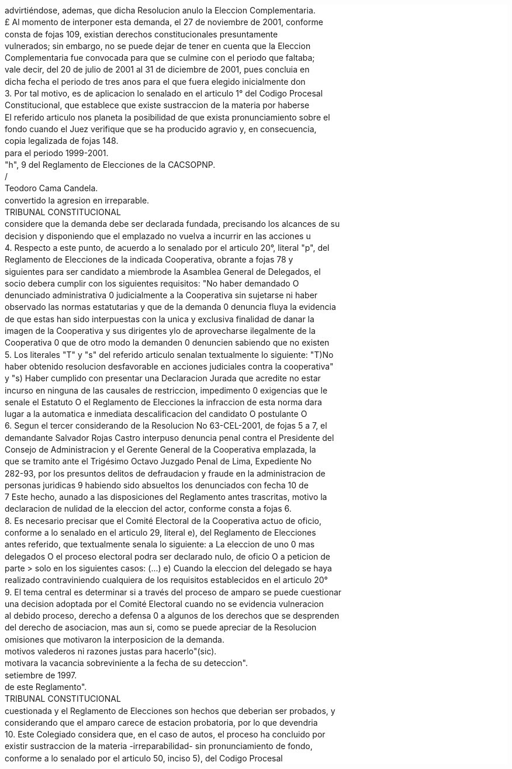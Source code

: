 advirtiéndose, ademas, que dicha Resolucion anulo la Eleccion Complementaria.  
£ Al momento de interponer esta demanda, el 27 de noviembre de 2001, conforme  
consta de fojas 109, existian derechos constitucionales presuntamente  
vulnerados; sin embargo, no se puede dejar de tener en cuenta que la Eleccion  
Complementaria fue convocada para que se culmine con el periodo que faltaba;  
vale decir, del 20 de julio de 2001 al 31 de diciembre de 2001, pues concluia en  
dicha fecha el periodo de tres anos para el que fuera elegido inicialmente don  
3. Por tal motivo, es de aplicacion lo senalado en el articulo 1° del Codigo Procesal  
Constitucional, que establece que existe sustraccion de la materia por haberse  
El referido articulo nos planeta la posibilidad de que exista pronunciamiento sobre el  
fondo cuando el Juez verifique que se ha producido agravio y, en consecuencia,  
copia legalizada de fojas 148.  
para el periodo 1999-2001.  
"h", 9 del Reglamento de Elecciones de la CACSOPNP.  
/  
Teodoro Cama Candela.  
convertido la agresion en irreparable.  
TRIBUNAL CONSTITUCIONAL  
considere que la demanda debe ser declarada fundada, precisando los alcances de su  
decision y disponiendo que el emplazado no vuelva a incurrir en las acciones u  
4. Respecto a este punto, de acuerdo a lo senalado por el articulo 20°, literal "p", del  
Reglamento de Elecciones de la indicada Cooperativa, obrante a fojas 78 y  
siguientes para ser candidato a miembrode la Asamblea General de Delegados, el  
socio debera cumplir con los siguientes requisitos: "No haber demandado O  
denunciado administrativa 0 judicialmente a la Cooperativa sin sujetarse ni haber  
observado las normas estatutarias y que de la demanda 0 denuncia fluya la evidencia  
de que estas han sido interpuestas con la unica y exclusiva finalidad de danar la  
imagen de la Cooperativa y sus dirigentes ylo de aprovecharse ilegalmente de la  
Cooperativa 0 que de otro modo la demanden 0 denuncien sabiendo que no existen  
5. Los literales "T" y "s" del referido articulo senalan textualmente lo siguiente: "T)No  
haber obtenido resolucion desfavorable en acciones judiciales contra la cooperativa"  
y "s) Haber cumplido con presentar una Declaracion Jurada que acredite no estar  
incurso en ninguna de las causales de restriccion, impedimento 0 exigencias que le  
senale el Estatuto O el Reglamento de Elecciones la infraccion de esta norma dara  
lugar a la automatica e inmediata descalificacion del candidato O postulante O  
6. Segun el tercer considerando de la Resolucion No 63-CEL-2001, de fojas 5 a 7, el  
demandante Salvador Rojas Castro interpuso denuncia penal contra el Presidente del  
Consejo de Administracion y el Gerente General de la Cooperativa emplazada, la  
que se tramito ante el Trigésimo Octavo Juzgado Penal de Lima, Expediente No  
282-93, por los presuntos delitos de defraudacion y fraude en la administracion de  
personas juridicas 9 habiendo sido absueltos los denunciados con fecha 10 de  
7 Este hecho, aunado a las disposiciones del Reglamento antes trascritas, motivo la  
declaracion de nulidad de la eleccion del actor, conforme consta a fojas 6.  
8. Es necesario precisar que el Comité Electoral de la Cooperativa actuo de oficio,  
conforme a lo senalado en el articulo 29, literal e), del Reglamento de Elecciones  
antes referido, que textualmente senala lo siguiente: a La eleccion de uno 0 mas  
delegados O el proceso electoral podra ser declarado nulo, de oficio O a peticion de  
parte > solo en los siguientes casos: (...) e) Cuando la eleccion del delegado se haya  
realizado contraviniendo cualquiera de los requisitos establecidos en el articulo 20°  
9. El tema central es determinar si a través del proceso de amparo se puede cuestionar  
una decision adoptada por el Comité Electoral cuando no se evidencia vulneracion  
al debido proceso, derecho a defensa 0 a algunos de los derechos que se desprenden  
del derecho de asociacion, mas aun si, como se puede apreciar de la Resolucion  
omisiones que motivaron la interposicion de la demanda.  
motivos valederos ni razones justas para hacerlo"(sic).  
motivara la vacancia sobreviniente a la fecha de su deteccion".  
setiembre de 1997.  
de este Reglamento".  
TRIBUNAL CONSTITUCIONAL  
cuestionada y el Reglamento de Elecciones son hechos que deberian ser probados, y  
considerando que el amparo carece de estacion probatoria, por lo que devendria  
10. Este Colegiado considera que, en el caso de autos, el proceso ha concluido por  
existir sustraccion de la materia -irreparabilidad- sin pronunciamiento de fondo,  
conforme a lo senalado por el articulo 50, inciso 5), del Codigo Procesal  